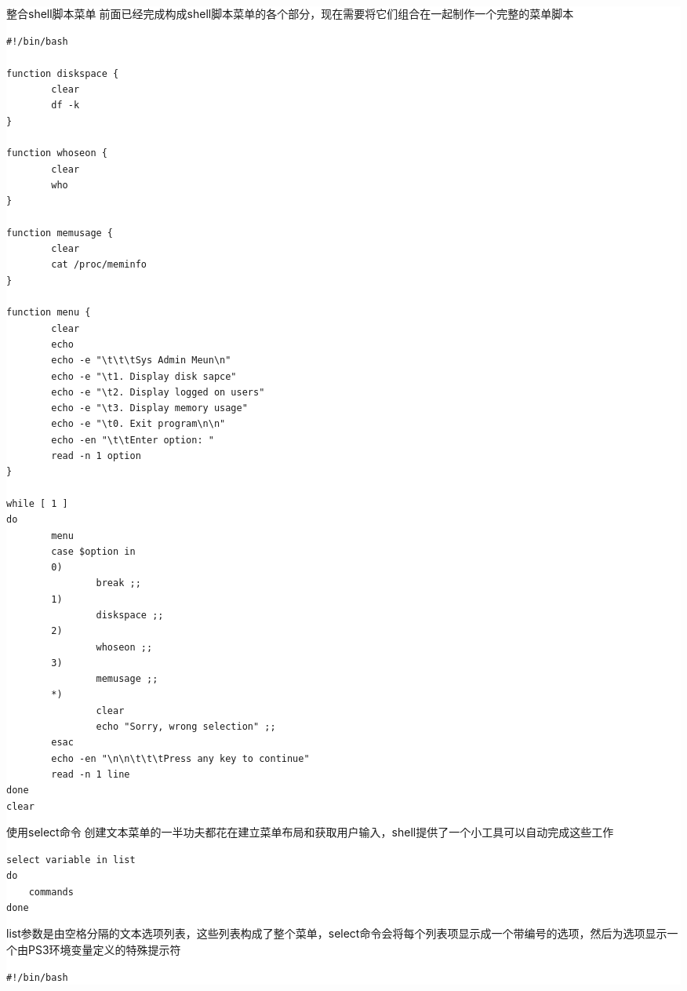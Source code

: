 整合shell脚本菜单
前面已经完成构成shell脚本菜单的各个部分，现在需要将它们组合在一起制作一个完整的菜单脚本
```
#!/bin/bash

function diskspace {
        clear
        df -k
}

function whoseon {
        clear
        who
}

function memusage {
        clear
        cat /proc/meminfo
}

function menu {
        clear
        echo
        echo -e "\t\t\tSys Admin Meun\n"
        echo -e "\t1. Display disk sapce"
        echo -e "\t2. Display logged on users"
        echo -e "\t3. Display memory usage"
        echo -e "\t0. Exit program\n\n"
        echo -en "\t\tEnter option: "
        read -n 1 option
}

while [ 1 ]
do
        menu
        case $option in
        0)
                break ;;
        1)
                diskspace ;;
        2)
                whoseon ;;
        3)
                memusage ;;
        *)
                clear
                echo "Sorry, wrong selection" ;;
        esac
        echo -en "\n\n\t\t\tPress any key to continue"
        read -n 1 line
done
clear
```
使用select命令
创建文本菜单的一半功夫都花在建立菜单布局和获取用户输入，shell提供了一个小工具可以自动完成这些工作
```
select variable in list
do
	commands
done
```
list参数是由空格分隔的文本选项列表，这些列表构成了整个菜单，select命令会将每个列表项显示成一个带编号的选项，然后为选项显示一个由PS3环境变量定义的特殊提示符
```
#!/bin/bash

```